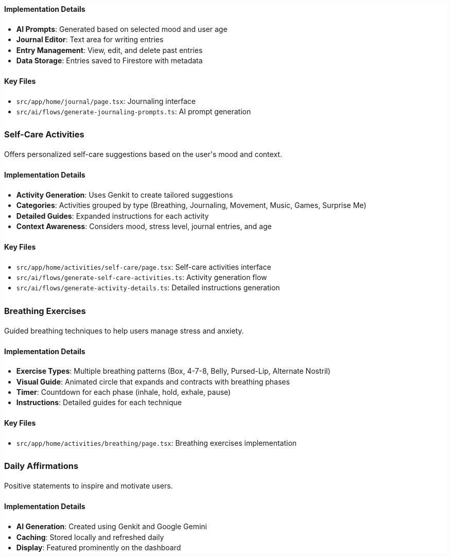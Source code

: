 #### Implementation Details

- **AI Prompts**: Generated based on selected mood and user age
- **Journal Editor**: Text area for writing entries
- **Entry Management**: View, edit, and delete past entries
- **Data Storage**: Entries saved to Firestore with metadata

#### Key Files

- `src/app/home/journal/page.tsx`: Journaling interface
- `src/ai/flows/generate-journaling-prompts.ts`: AI prompt generation

### Self-Care Activities

Offers personalized self-care suggestions based on the user's mood and context.

#### Implementation Details

- **Activity Generation**: Uses Genkit to create tailored suggestions
- **Categories**: Activities grouped by type (Breathing, Journaling, Movement, Music, Games, Surprise Me)
- **Detailed Guides**: Expanded instructions for each activity
- **Context Awareness**: Considers mood, stress level, journal entries, and age

#### Key Files

- `src/app/home/activities/self-care/page.tsx`: Self-care activities interface
- `src/ai/flows/generate-self-care-activities.ts`: Activity generation flow
- `src/ai/flows/generate-activity-details.ts`: Detailed instructions generation

### Breathing Exercises

Guided breathing techniques to help users manage stress and anxiety.

#### Implementation Details

- **Exercise Types**: Multiple breathing patterns (Box, 4-7-8, Belly, Pursed-Lip, Alternate Nostril)
- **Visual Guide**: Animated circle that expands and contracts with breathing phases
- **Timer**: Countdown for each phase (inhale, hold, exhale, pause)
- **Instructions**: Detailed guides for each technique

#### Key Files

- `src/app/home/activities/breathing/page.tsx`: Breathing exercises implementation

### Daily Affirmations

Positive statements to inspire and motivate users.

#### Implementation Details

- **AI Generation**: Created using Genkit and Google Gemini
- **Caching**: Stored locally and refreshed daily
- **Display**: Featured prominently on the dashboard
